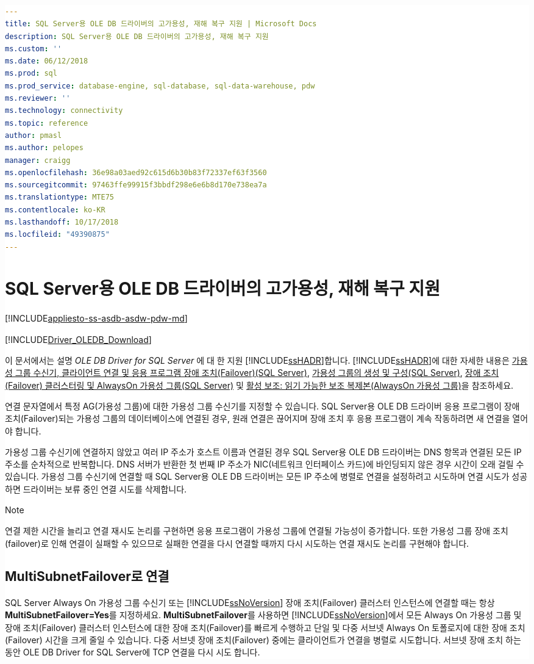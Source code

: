 ```yaml
---
title: SQL Server용 OLE DB 드라이버의 고가용성, 재해 복구 지원 | Microsoft Docs
description: SQL Server용 OLE DB 드라이버의 고가용성, 재해 복구 지원
ms.custom: ''
ms.date: 06/12/2018
ms.prod: sql
ms.prod_service: database-engine, sql-database, sql-data-warehouse, pdw
ms.reviewer: ''
ms.technology: connectivity
ms.topic: reference
author: pmasl
ms.author: pelopes
manager: craigg
ms.openlocfilehash: 36e98a03aed92c615d6b30b83f72337ef63f3560
ms.sourcegitcommit: 97463ffe99915f3bbdf298e6e6b8d170e738ea7a
ms.translationtype: MTE75
ms.contentlocale: ko-KR
ms.lasthandoff: 10/17/2018
ms.locfileid: "49390875"
---
```

# <a name="ole-db-driver-for-sql-server-support-for-high-availability-disaster-recovery"></a>SQL Server용 OLE DB 드라이버의 고가용성, 재해 복구 지원
[!INCLUDE[appliesto-ss-asdb-asdw-pdw-md](../../../includes/appliesto-ss-asdb-asdw-pdw-md.md)]

[!INCLUDE[Driver_OLEDB_Download](../../../includes/driver_oledb_download.md)]

  이 문서에서는 설명 *OLE DB Driver for SQL Server* 에 대 한 지원 [!INCLUDE[ssHADR](../../../includes/sshadr-md.md)]합니다. [!INCLUDE[ssHADR](../../../includes/sshadr-md.md)]에 대한 자세한 내용은 [가용성 그룹 수신기, 클라이언트 연결 및 응용 프로그램 장애 조치(Failover)&#40;SQL Server&#41;](../../../database-engine/availability-groups/windows/listeners-client-connectivity-application-failover.md), [가용성 그룹의 생성 및 구성&#40;SQL Server&#41;](../../../database-engine/availability-groups/windows/creation-and-configuration-of-availability-groups-sql-server.md), [장애 조치(Failover) 클러스터링 및 AlwaysOn 가용성 그룹&#40;SQL Server&#41;](../../../database-engine/availability-groups/windows/failover-clustering-and-always-on-availability-groups-sql-server.md) 및 [활성 보조: 읽기 가능한 보조 복제본&#40;AlwaysOn 가용성 그룹&#41;](../../../database-engine/availability-groups/windows/active-secondaries-readable-secondary-replicas-always-on-availability-groups.md)을 참조하세요.  
  
 연결 문자열에서 특정 AG(가용성 그룹)에 대한 가용성 그룹 수신기를 지정할 수 있습니다. SQL Server용 OLE DB 드라이버 응용 프로그램이 장애 조치(Failover)되는 가용성 그룹의 데이터베이스에 연결된 경우, 원래 연결은 끊어지며 장애 조치 후 응용 프로그램이 계속 작동하려면 새 연결을 열어야 합니다.  
  
 가용성 그룹 수신기에 연결하지 않았고 여러 IP 주소가 호스트 이름과 연결된 경우 SQL Server용 OLE DB 드라이버는 DNS 항목과 연결된 모든 IP 주소를 순차적으로 반복합니다. DNS 서버가 반환한 첫 번째 IP 주소가 NIC(네트워크 인터페이스 카드)에 바인딩되지 않은 경우 시간이 오래 걸릴 수 있습니다. 가용성 그룹 수신기에 연결할 때 SQL Server용 OLE DB 드라이버는 모든 IP 주소에 병렬로 연결을 설정하려고 시도하며 연결 시도가 성공하면 드라이버는 보류 중인 연결 시도를 삭제합니다.  
  
> [!NOTE]  
> 연결 제한 시간을 늘리고 연결 재시도 논리를 구현하면 응용 프로그램이 가용성 그룹에 연결될 가능성이 증가합니다. 또한 가용성 그룹 장애 조치(failover)로 인해 연결이 실패할 수 있으므로 실패한 연결을 다시 연결할 때까지 다시 시도하는 연결 재시도 논리를 구현해야 합니다.  
  
## <a name="connecting-with-multisubnetfailover"></a>MultiSubnetFailover로 연결  
 SQL Server Always On 가용성 그룹 수신기 또는 [!INCLUDE[ssNoVersion](../../../includes/ssnoversion-md.md)] 장애 조치(Failover) 클러스터 인스턴스에 연결할 때는 항상 **MultiSubnetFailover=Yes**를 지정하세요. **MultiSubnetFailover**를 사용하면 [!INCLUDE[ssNoVersion](../../../includes/ssnoversion-md.md)]에서 모든 Always On 가용성 그룹 및 장애 조치(Failover) 클러스터 인스턴스에 대한 장애 조치(Failover)를 빠르게 수행하고 단일 및 다중 서브넷 Always On 토폴로지에 대한 장애 조치(Failover) 시간을 크게 줄일 수 있습니다. 다중 서브넷 장애 조치(Failover) 중에는 클라이언트가 연결을 병렬로 시도합니다. 서브넷 장애 조치 하는 동안 OLE DB Driver for SQL Server에 TCP 연결을 다시 시도 합니다.  
  